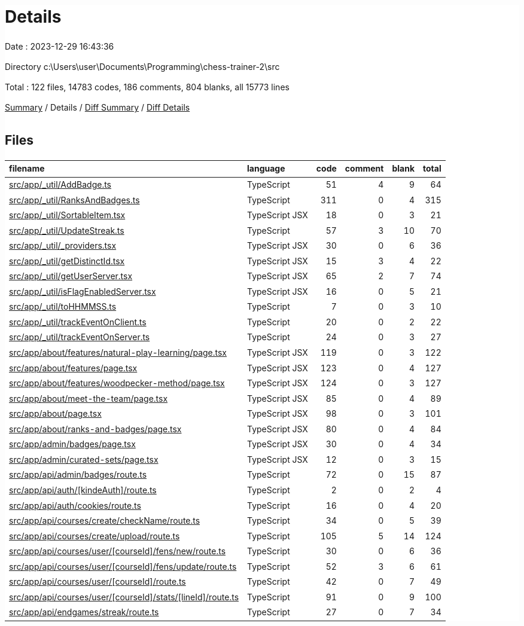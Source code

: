# Details

Date : 2023-12-29 16:43:36

Directory c:\\Users\\user\\Documents\\Programming\\chess-trainer-2\\src

Total : 122 files,  14783 codes, 186 comments, 804 blanks, all 15773 lines

[Summary](results.md) / Details / [Diff Summary](diff.md) / [Diff Details](diff-details.md)

## Files
| filename | language | code | comment | blank | total |
| :--- | :--- | ---: | ---: | ---: | ---: |
| [src/app/_util/AddBadge.ts](/src/app/_util/AddBadge.ts) | TypeScript | 51 | 4 | 9 | 64 |
| [src/app/_util/RanksAndBadges.ts](/src/app/_util/RanksAndBadges.ts) | TypeScript | 311 | 0 | 4 | 315 |
| [src/app/_util/SortableItem.tsx](/src/app/_util/SortableItem.tsx) | TypeScript JSX | 18 | 0 | 3 | 21 |
| [src/app/_util/UpdateStreak.ts](/src/app/_util/UpdateStreak.ts) | TypeScript | 57 | 3 | 10 | 70 |
| [src/app/_util/_providers.tsx](/src/app/_util/_providers.tsx) | TypeScript JSX | 30 | 0 | 6 | 36 |
| [src/app/_util/getDistinctId.tsx](/src/app/_util/getDistinctId.tsx) | TypeScript JSX | 15 | 3 | 4 | 22 |
| [src/app/_util/getUserServer.tsx](/src/app/_util/getUserServer.tsx) | TypeScript JSX | 65 | 2 | 7 | 74 |
| [src/app/_util/isFlagEnabledServer.tsx](/src/app/_util/isFlagEnabledServer.tsx) | TypeScript JSX | 16 | 0 | 5 | 21 |
| [src/app/_util/toHHMMSS.ts](/src/app/_util/toHHMMSS.ts) | TypeScript | 7 | 0 | 3 | 10 |
| [src/app/_util/trackEventOnClient.ts](/src/app/_util/trackEventOnClient.ts) | TypeScript | 20 | 0 | 2 | 22 |
| [src/app/_util/trackEventOnServer.ts](/src/app/_util/trackEventOnServer.ts) | TypeScript | 24 | 0 | 3 | 27 |
| [src/app/about/features/natural-play-learning/page.tsx](/src/app/about/features/natural-play-learning/page.tsx) | TypeScript JSX | 119 | 0 | 3 | 122 |
| [src/app/about/features/page.tsx](/src/app/about/features/page.tsx) | TypeScript JSX | 123 | 0 | 4 | 127 |
| [src/app/about/features/woodpecker-method/page.tsx](/src/app/about/features/woodpecker-method/page.tsx) | TypeScript JSX | 124 | 0 | 3 | 127 |
| [src/app/about/meet-the-team/page.tsx](/src/app/about/meet-the-team/page.tsx) | TypeScript JSX | 85 | 0 | 4 | 89 |
| [src/app/about/page.tsx](/src/app/about/page.tsx) | TypeScript JSX | 98 | 0 | 3 | 101 |
| [src/app/about/ranks-and-badges/page.tsx](/src/app/about/ranks-and-badges/page.tsx) | TypeScript JSX | 80 | 0 | 4 | 84 |
| [src/app/admin/badges/page.tsx](/src/app/admin/badges/page.tsx) | TypeScript JSX | 30 | 0 | 4 | 34 |
| [src/app/admin/curated-sets/page.tsx](/src/app/admin/curated-sets/page.tsx) | TypeScript JSX | 12 | 0 | 3 | 15 |
| [src/app/api/admin/badges/route.ts](/src/app/api/admin/badges/route.ts) | TypeScript | 72 | 0 | 15 | 87 |
| [src/app/api/auth/[kindeAuth]/route.ts](/src/app/api/auth/%5BkindeAuth%5D/route.ts) | TypeScript | 2 | 0 | 2 | 4 |
| [src/app/api/auth/cookies/route.ts](/src/app/api/auth/cookies/route.ts) | TypeScript | 16 | 0 | 4 | 20 |
| [src/app/api/courses/create/checkName/route.ts](/src/app/api/courses/create/checkName/route.ts) | TypeScript | 34 | 0 | 5 | 39 |
| [src/app/api/courses/create/upload/route.ts](/src/app/api/courses/create/upload/route.ts) | TypeScript | 105 | 5 | 14 | 124 |
| [src/app/api/courses/user/[courseId]/fens/new/route.ts](/src/app/api/courses/user/%5BcourseId%5D/fens/new/route.ts) | TypeScript | 30 | 0 | 6 | 36 |
| [src/app/api/courses/user/[courseId]/fens/update/route.ts](/src/app/api/courses/user/%5BcourseId%5D/fens/update/route.ts) | TypeScript | 52 | 3 | 6 | 61 |
| [src/app/api/courses/user/[courseId]/route.ts](/src/app/api/courses/user/%5BcourseId%5D/route.ts) | TypeScript | 42 | 0 | 7 | 49 |
| [src/app/api/courses/user/[courseId]/stats/[lineId]/route.ts](/src/app/api/courses/user/%5BcourseId%5D/stats/%5BlineId%5D/route.ts) | TypeScript | 91 | 0 | 9 | 100 |
| [src/app/api/endgames/streak/route.ts](/src/app/api/endgames/streak/route.ts) | TypeScript | 27 | 0 | 7 | 34 |